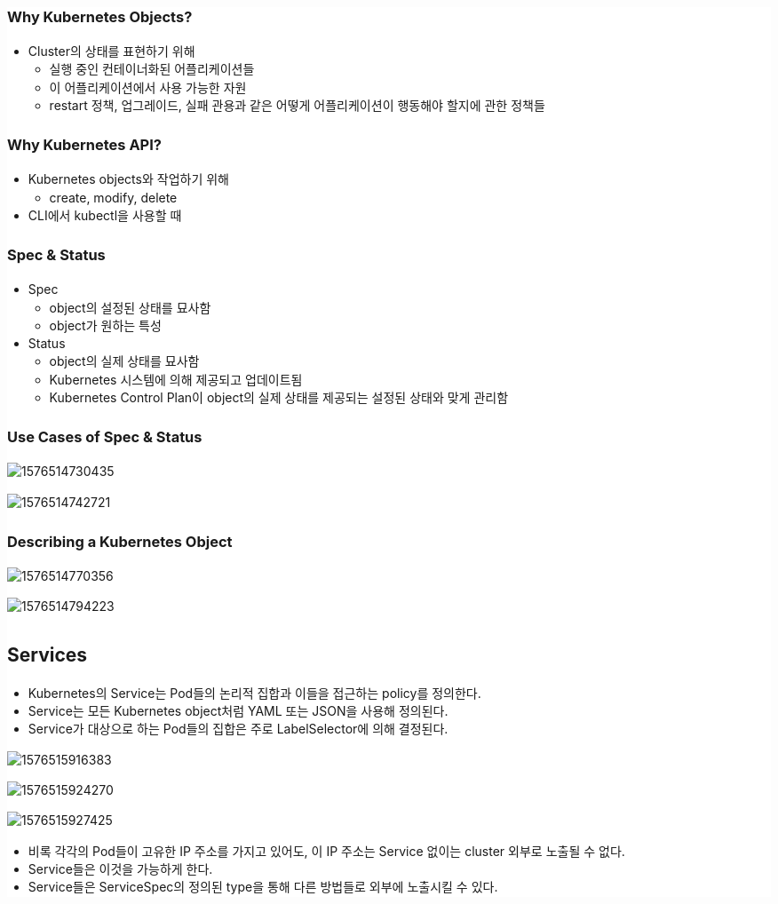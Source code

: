 ### Why Kubernetes Objects?

- Cluster의 상태를 표현하기 위해
  - 실행 중인 컨테이너화된 어플리케이션들
  - 이 어플리케이션에서 사용 가능한 자원
  - restart 정책, 업그레이드, 실패 관용과 같은 어떻게 어플리케이션이 행동해야 할지에 관한 정책들

### Why Kubernetes API?

- Kubernetes objects와 작업하기 위해
  - create, modify, delete
- CLI에서 kubectl을 사용할 때

### Spec & Status

- Spec
  - object의 설정된 상태를 묘사함
  - object가 원하는 특성
- Status
  - object의 실제 상태를 묘사함
  - Kubernetes 시스템에 의해 제공되고 업데이트됨
  - Kubernetes Control Plan이 object의 실제 상태를 제공되는 설정된 상태와 맞게 관리함

### Use Cases of Spec & Status

![1576514730435](img/1576514730435.png)

![1576514742721](img/1576514742721.png)

### Describing a Kubernetes Object

![1576514770356](img/1576514770356.png)

![1576514794223](img/1576514794223.png)

## Services

- Kubernetes의 Service는 Pod들의 논리적 집합과 이들을 접근하는 policy를 정의한다.
- Service는 모든 Kubernetes object처럼 YAML 또는 JSON을 사용해 정의된다.
- Service가 대상으로 하는 Pod들의 집합은 주로 LabelSelector에 의해 결정된다.

![1576515916383](img/1576515916383.png)

![1576515924270](img/1576515924270.png)

![1576515927425](img/1576515927425.png)

- 비록 각각의 Pod들이 고유한 IP 주소를 가지고 있어도, 이 IP 주소는 Service 없이는 cluster 외부로 노출될 수 없다.
- Service들은 이것을 가능하게 한다.
- Service들은 ServiceSpec의 정의된 type을 통해 다른 방법들로 외부에 노출시킬 수 있다.
